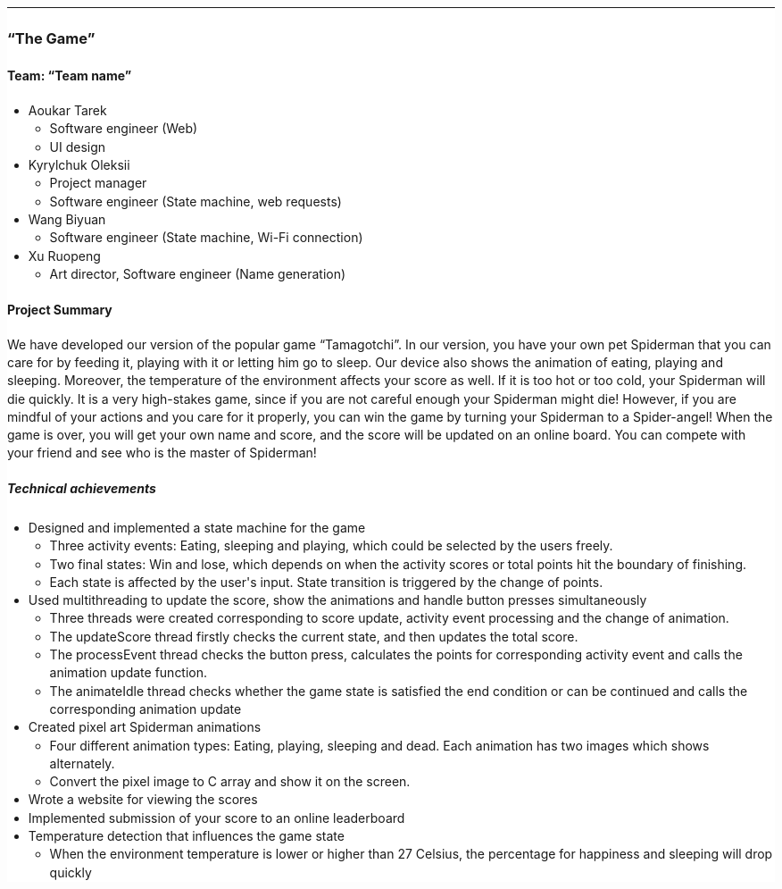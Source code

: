 -----
### <a name="thegame">“The Game”</a>

#### Team: “Team name”
* Aoukar Tarek
  - Software engineer (Web)
  - UI design
* Kyrylchuk Oleksii
  - Project manager
  - Software engineer (State machine, web requests)
* Wang Biyuan
  - Software engineer (State machine, Wi-Fi connection)
* Xu Ruopeng
  - Art director, Software engineer (Name generation)

#### Project Summary
We have developed our version of the popular game “Tamagotchi”. In our version, you have your own pet Spiderman that you can care for by feeding it, playing with it or letting him go to sleep. Our device also shows the animation of eating, playing and sleeping. Moreover, the temperature of the environment affects your score as well. If it is too hot or too cold, your Spiderman will die quickly. It is a very high-stakes game, since if you are not careful enough your Spiderman might die! However, if you are mindful of your actions and you care for it properly, you can win the game by turning your Spiderman to a Spider-angel! When the game is over, you will get your own name and score, and the score will be updated on an online board. You can compete with your friend and see who is the master of Spiderman!

##### Technical achievements
* Designed and implemented a state machine for the game
  - Three activity events: Eating, sleeping and playing, which could be selected by
the users freely.
  - Two final states: Win and lose, which depends on when the activity scores or
total points hit the boundary of finishing.
  - Each state is affected by the user's input. State transition is triggered by the change of points.
* Used multithreading to update the score, show the animations and handle button presses simultaneously
  - Three threads were created corresponding to score update, activity event processing and the change of animation.
  - The updateScore thread firstly checks the current state, and then updates the total score.
  - The processEvent thread checks the button press, calculates the points for corresponding activity event and calls the animation update function.
  - The animateIdle thread checks whether the game state is satisfied the end condition or can be continued and calls the corresponding animation update
* Created pixel art Spiderman animations
  - Four different animation types: Eating, playing, sleeping and dead. Each animation has two images which shows alternately.
  - Convert the pixel image to C array and show it on the screen.
* Wrote a website for viewing the scores
* Implemented submission of your score to an online leaderboard
* Temperature detection that influences the game state
  - When the environment temperature is lower or higher than 27 Celsius, the percentage for happiness and sleeping will drop quickly
